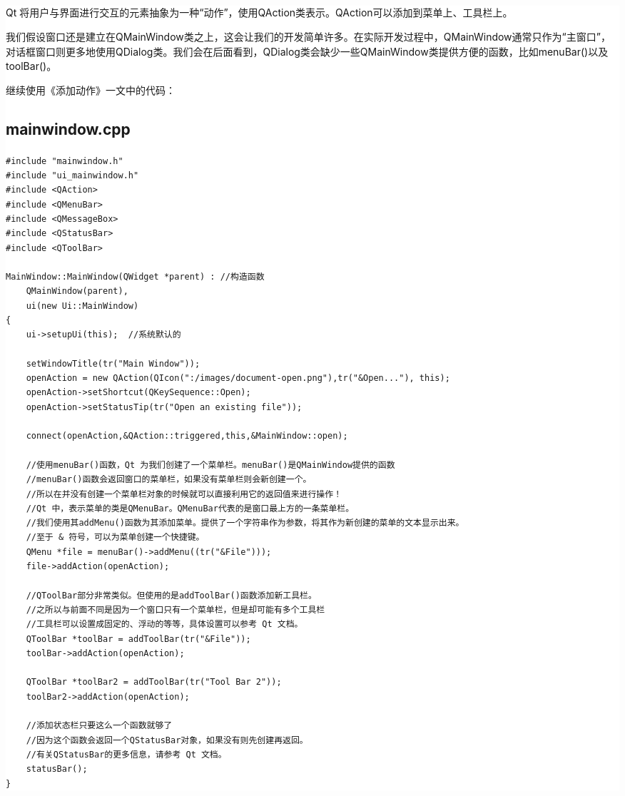 
Qt 将用户与界面进行交互的元素抽象为一种“动作”，使用QAction类表示。QAction可以添加到菜单上、工具栏上。

我们假设窗口还是建立在QMainWindow类之上，这会让我们的开发简单许多。在实际开发过程中，QMainWindow通常只作为“主窗口”，对话框窗口则更多地使用QDialog类。我们会在后面看到，QDialog类会缺少一些QMainWindow类提供方便的函数，比如menuBar()以及toolBar()。

继续使用《添加动作》一文中的代码：



## mainwindow.cpp ##

	#include "mainwindow.h"
	#include "ui_mainwindow.h"
	#include <QAction>
	#include <QMenuBar>
	#include <QMessageBox>
	#include <QStatusBar>
	#include <QToolBar>

	MainWindow::MainWindow(QWidget *parent) : //构造函数
	    QMainWindow(parent),
	    ui(new Ui::MainWindow)
	{
	    ui->setupUi(this);  //系统默认的
	
	    setWindowTitle(tr("Main Window"));
	    openAction = new QAction(QIcon(":/images/document-open.png"),tr("&Open..."), this);
	    openAction->setShortcut(QKeySequence::Open);
	    openAction->setStatusTip(tr("Open an existing file"));
	
	    connect(openAction,&QAction::triggered,this,&MainWindow::open);
	
	    //使用menuBar()函数，Qt 为我们创建了一个菜单栏。menuBar()是QMainWindow提供的函数
	    //menuBar()函数会返回窗口的菜单栏，如果没有菜单栏则会新创建一个。
	    //所以在并没有创建一个菜单栏对象的时候就可以直接利用它的返回值来进行操作！
	    //Qt 中，表示菜单的类是QMenuBar。QMenuBar代表的是窗口最上方的一条菜单栏。
	    //我们使用其addMenu()函数为其添加菜单。提供了一个字符串作为参数，将其作为新创建的菜单的文本显示出来。
	    //至于 & 符号，可以为菜单创建一个快捷键。
	    QMenu *file = menuBar()->addMenu((tr("&File")));
	    file->addAction(openAction);
	
	    //QToolBar部分非常类似。但使用的是addToolBar()函数添加新工具栏。
	    //之所以与前面不同是因为一个窗口只有一个菜单栏，但是却可能有多个工具栏
	    //工具栏可以设置成固定的、浮动的等等，具体设置可以参考 Qt 文档。
	    QToolBar *toolBar = addToolBar(tr("&File"));
	    toolBar->addAction(openAction);
	
	    QToolBar *toolBar2 = addToolBar(tr("Tool Bar 2"));
	    toolBar2->addAction(openAction);
	    
	    //添加状态栏只要这么一个函数就够了
	    //因为这个函数会返回一个QStatusBar对象，如果没有则先创建再返回。
	    //有关QStatusBar的更多信息，请参考 Qt 文档。
	    statusBar();
	}
	